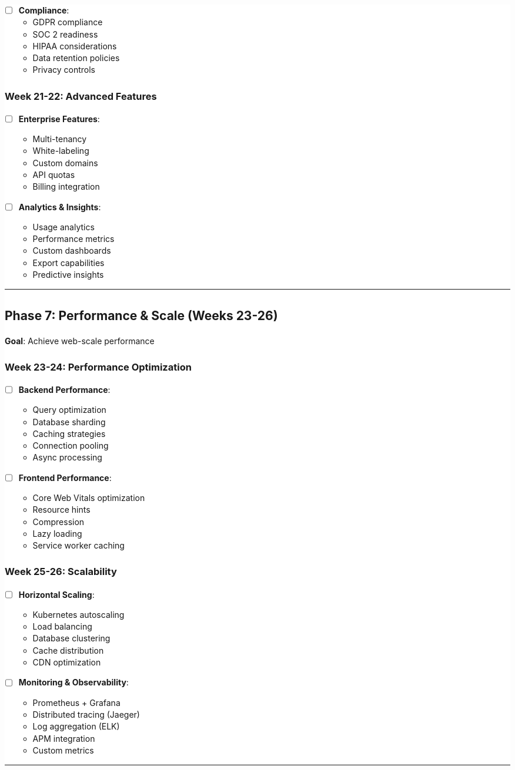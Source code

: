 - [ ] **Compliance**:
  - GDPR compliance
  - SOC 2 readiness
  - HIPAA considerations
  - Data retention policies
  - Privacy controls

### Week 21-22: Advanced Features
- [ ] **Enterprise Features**:
  - Multi-tenancy
  - White-labeling
  - Custom domains
  - API quotas
  - Billing integration

- [ ] **Analytics & Insights**:
  - Usage analytics
  - Performance metrics
  - Custom dashboards
  - Export capabilities
  - Predictive insights

---

## Phase 7: Performance & Scale (Weeks 23-26)
**Goal**: Achieve web-scale performance

### Week 23-24: Performance Optimization
- [ ] **Backend Performance**:
  - Query optimization
  - Database sharding
  - Caching strategies
  - Connection pooling
  - Async processing

- [ ] **Frontend Performance**:
  - Core Web Vitals optimization
  - Resource hints
  - Compression
  - Lazy loading
  - Service worker caching

### Week 25-26: Scalability
- [ ] **Horizontal Scaling**:
  - Kubernetes autoscaling
  - Load balancing
  - Database clustering
  - Cache distribution
  - CDN optimization

- [ ] **Monitoring & Observability**:
  - Prometheus + Grafana
  - Distributed tracing (Jaeger)
  - Log aggregation (ELK)
  - APM integration
  - Custom metrics

---